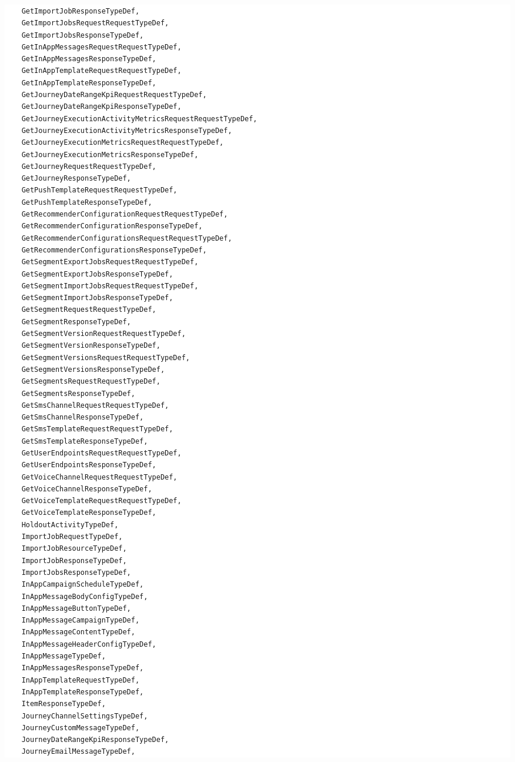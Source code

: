 ```python
    GetImportJobResponseTypeDef,
    GetImportJobsRequestRequestTypeDef,
    GetImportJobsResponseTypeDef,
    GetInAppMessagesRequestRequestTypeDef,
    GetInAppMessagesResponseTypeDef,
    GetInAppTemplateRequestRequestTypeDef,
    GetInAppTemplateResponseTypeDef,
    GetJourneyDateRangeKpiRequestRequestTypeDef,
    GetJourneyDateRangeKpiResponseTypeDef,
    GetJourneyExecutionActivityMetricsRequestRequestTypeDef,
    GetJourneyExecutionActivityMetricsResponseTypeDef,
    GetJourneyExecutionMetricsRequestRequestTypeDef,
    GetJourneyExecutionMetricsResponseTypeDef,
    GetJourneyRequestRequestTypeDef,
    GetJourneyResponseTypeDef,
    GetPushTemplateRequestRequestTypeDef,
    GetPushTemplateResponseTypeDef,
    GetRecommenderConfigurationRequestRequestTypeDef,
    GetRecommenderConfigurationResponseTypeDef,
    GetRecommenderConfigurationsRequestRequestTypeDef,
    GetRecommenderConfigurationsResponseTypeDef,
    GetSegmentExportJobsRequestRequestTypeDef,
    GetSegmentExportJobsResponseTypeDef,
    GetSegmentImportJobsRequestRequestTypeDef,
    GetSegmentImportJobsResponseTypeDef,
    GetSegmentRequestRequestTypeDef,
    GetSegmentResponseTypeDef,
    GetSegmentVersionRequestRequestTypeDef,
    GetSegmentVersionResponseTypeDef,
    GetSegmentVersionsRequestRequestTypeDef,
    GetSegmentVersionsResponseTypeDef,
    GetSegmentsRequestRequestTypeDef,
    GetSegmentsResponseTypeDef,
    GetSmsChannelRequestRequestTypeDef,
    GetSmsChannelResponseTypeDef,
    GetSmsTemplateRequestRequestTypeDef,
    GetSmsTemplateResponseTypeDef,
    GetUserEndpointsRequestRequestTypeDef,
    GetUserEndpointsResponseTypeDef,
    GetVoiceChannelRequestRequestTypeDef,
    GetVoiceChannelResponseTypeDef,
    GetVoiceTemplateRequestRequestTypeDef,
    GetVoiceTemplateResponseTypeDef,
    HoldoutActivityTypeDef,
    ImportJobRequestTypeDef,
    ImportJobResourceTypeDef,
    ImportJobResponseTypeDef,
    ImportJobsResponseTypeDef,
    InAppCampaignScheduleTypeDef,
    InAppMessageBodyConfigTypeDef,
    InAppMessageButtonTypeDef,
    InAppMessageCampaignTypeDef,
    InAppMessageContentTypeDef,
    InAppMessageHeaderConfigTypeDef,
    InAppMessageTypeDef,
    InAppMessagesResponseTypeDef,
    InAppTemplateRequestTypeDef,
    InAppTemplateResponseTypeDef,
    ItemResponseTypeDef,
    JourneyChannelSettingsTypeDef,
    JourneyCustomMessageTypeDef,
    JourneyDateRangeKpiResponseTypeDef,
    JourneyEmailMessageTypeDef,
```